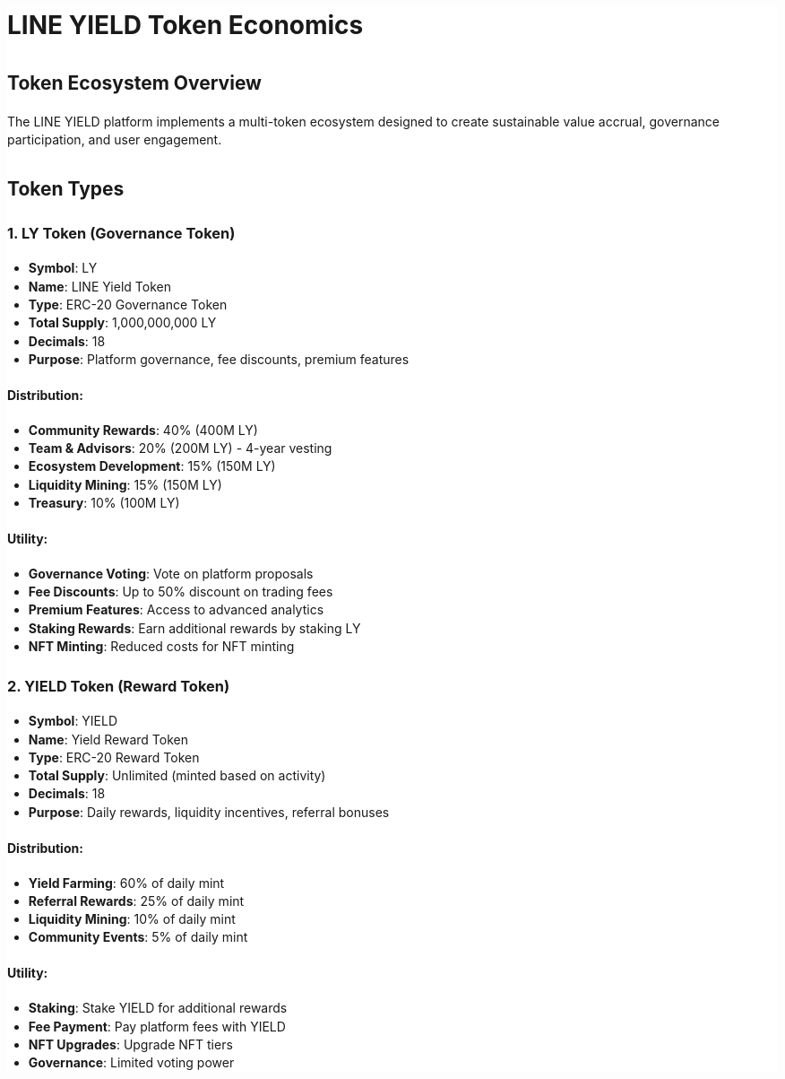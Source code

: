 # LINE YIELD Token Economics

## Token Ecosystem Overview

The LINE YIELD platform implements a multi-token ecosystem designed to create sustainable value accrual, governance participation, and user engagement.

## Token Types

### 1. LY Token (Governance Token)
- **Symbol**: LY
- **Name**: LINE Yield Token
- **Type**: ERC-20 Governance Token
- **Total Supply**: 1,000,000,000 LY
- **Decimals**: 18
- **Purpose**: Platform governance, fee discounts, premium features

#### Distribution:
- **Community Rewards**: 40% (400M LY)
- **Team & Advisors**: 20% (200M LY) - 4-year vesting
- **Ecosystem Development**: 15% (150M LY)
- **Liquidity Mining**: 15% (150M LY)
- **Treasury**: 10% (100M LY)

#### Utility:
- **Governance Voting**: Vote on platform proposals
- **Fee Discounts**: Up to 50% discount on trading fees
- **Premium Features**: Access to advanced analytics
- **Staking Rewards**: Earn additional rewards by staking LY
- **NFT Minting**: Reduced costs for NFT minting

### 2. YIELD Token (Reward Token)
- **Symbol**: YIELD
- **Name**: Yield Reward Token
- **Type**: ERC-20 Reward Token
- **Total Supply**: Unlimited (minted based on activity)
- **Decimals**: 18
- **Purpose**: Daily rewards, liquidity incentives, referral bonuses

#### Distribution:
- **Yield Farming**: 60% of daily mint
- **Referral Rewards**: 25% of daily mint
- **Liquidity Mining**: 10% of daily mint
- **Community Events**: 5% of daily mint

#### Utility:
- **Staking**: Stake YIELD for additional rewards
- **Fee Payment**: Pay platform fees with YIELD
- **NFT Upgrades**: Upgrade NFT tiers
- **Governance**: Limited voting power
